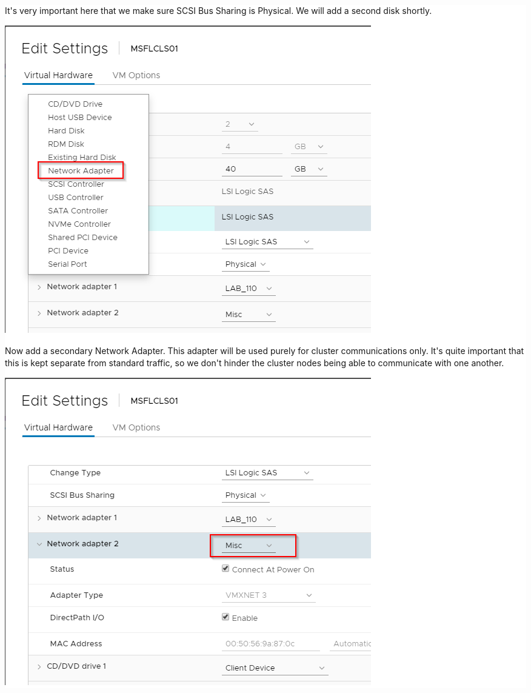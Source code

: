 It's very important here that we make sure SCSI Bus Sharing is Physical. We will add a second disk shortly.

![](images/032920_1849_Howtobuilda4.png)

Now add a secondary Network Adapter. This adapter will be used purely for cluster communications only. It's quite important that this is kept separate from standard traffic, so we don't hinder the cluster nodes being able to communicate with one another.

![](images/032920_1849_Howtobuilda5.png)
